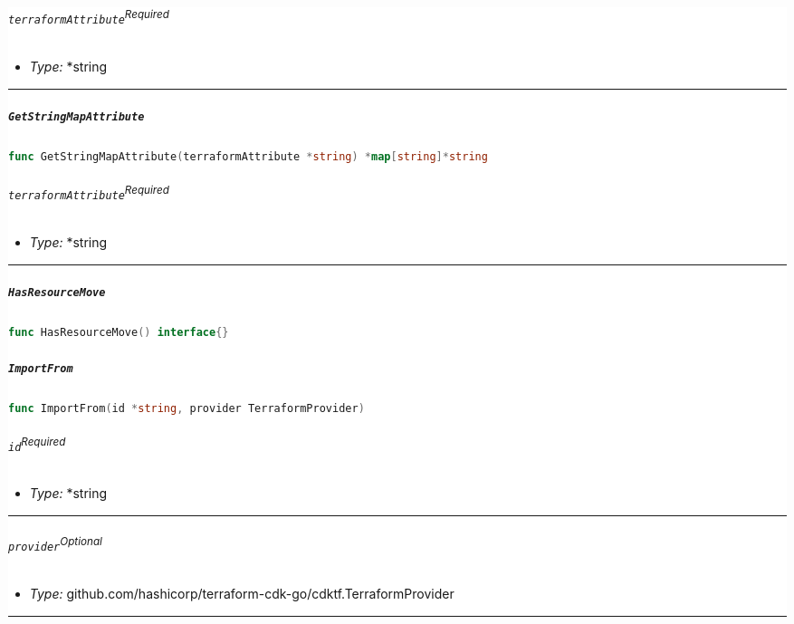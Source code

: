 ###### `terraformAttribute`<sup>Required</sup> <a name="terraformAttribute" id="@cdktf/provider-azurerm.keyVaultCertificateContacts.KeyVaultCertificateContacts.getStringAttribute.parameter.terraformAttribute"></a>

- *Type:* *string

---

##### `GetStringMapAttribute` <a name="GetStringMapAttribute" id="@cdktf/provider-azurerm.keyVaultCertificateContacts.KeyVaultCertificateContacts.getStringMapAttribute"></a>

```go
func GetStringMapAttribute(terraformAttribute *string) *map[string]*string
```

###### `terraformAttribute`<sup>Required</sup> <a name="terraformAttribute" id="@cdktf/provider-azurerm.keyVaultCertificateContacts.KeyVaultCertificateContacts.getStringMapAttribute.parameter.terraformAttribute"></a>

- *Type:* *string

---

##### `HasResourceMove` <a name="HasResourceMove" id="@cdktf/provider-azurerm.keyVaultCertificateContacts.KeyVaultCertificateContacts.hasResourceMove"></a>

```go
func HasResourceMove() interface{}
```

##### `ImportFrom` <a name="ImportFrom" id="@cdktf/provider-azurerm.keyVaultCertificateContacts.KeyVaultCertificateContacts.importFrom"></a>

```go
func ImportFrom(id *string, provider TerraformProvider)
```

###### `id`<sup>Required</sup> <a name="id" id="@cdktf/provider-azurerm.keyVaultCertificateContacts.KeyVaultCertificateContacts.importFrom.parameter.id"></a>

- *Type:* *string

---

###### `provider`<sup>Optional</sup> <a name="provider" id="@cdktf/provider-azurerm.keyVaultCertificateContacts.KeyVaultCertificateContacts.importFrom.parameter.provider"></a>

- *Type:* github.com/hashicorp/terraform-cdk-go/cdktf.TerraformProvider

---
